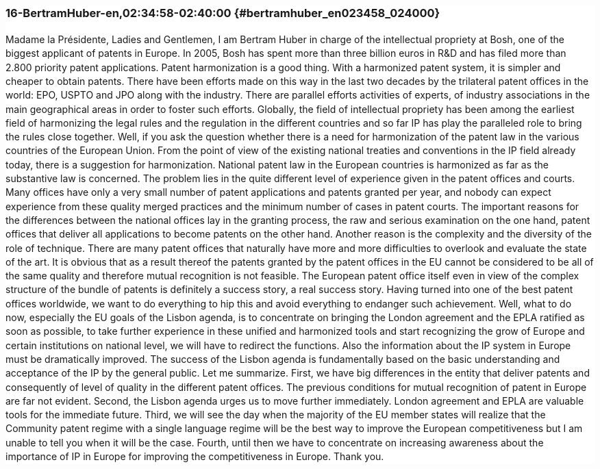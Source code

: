 ### 16-BertramHuber-en,02:34:58-02:40:00 {#bertramhuber_en023458_024000}

Madame la Présidente, Ladies and Gentlemen, I am Bertram Huber in charge
of the intellectual propriety at Bosh, one of the biggest applicant of
patents in Europe. In 2005, Bosh has spent more than three billion euros
in R&D and has filed more than 2.800 priority patent applications.
Patent harmonization is a good thing. With a harmonized patent system,
it is simpler and cheaper to obtain patents. There have been efforts
made on this way in the last two decades by the trilateral patent
offices in the world: EPO, USPTO and JPO along with the industry. There
are parallel efforts activities of experts, of industry associations in
the main geographical areas in order to foster such efforts. Globally,
the field of intellectual propriety has been among the earliest field of
harmonizing the legal rules and the regulation in the different
countries and so far IP has play the paralleled role to bring the rules
close together. Well, if you ask the question whether there is a need
for harmonization of the patent law in the various countries of the
European Union. From the point of view of the existing national treaties
and conventions in the IP field already today, there is a suggestion for
harmonization. National patent law in the European countries is
harmonized as far as the substantive law is concerned. The problem lies
in the quite different level of experience given in the patent offices
and courts. Many offices have only a very small number of patent
applications and patents granted per year, and nobody can expect
experience from these quality merged practices and the minimum number of
cases in patent courts. The important reasons for the differences
between the national offices lay in the granting process, the raw and
serious examination on the one hand, patent offices that deliver all
applications to become patents on the other hand. Another reason is the
complexity and the diversity of the role of technique. There are many
patent offices that naturally have more and more difficulties to
overlook and evaluate the state of the art. It is obvious that as a
result thereof the patents granted by the patent offices in the EU
cannot be considered to be all of the same quality and therefore mutual
recognition is not feasible. The European patent office itself even in
view of the complex structure of the bundle of patents is definitely a
success story, a real success story. Having turned into one of the best
patent offices worldwide, we want to do everything to hip this and avoid
everything to endanger such achievement. Well, what to do now,
especially the EU goals of the Lisbon agenda, is to concentrate on
bringing the London agreement and the EPLA ratified as soon as possible,
to take further experience in these unified and harmonized tools and
start recognizing the grow of Europe and certain institutions on
national level, we will have to redirect the functions. Also the
information about the IP system in Europe must be dramatically improved.
The success of the Lisbon agenda is fundamentally based on the basic
understanding and acceptance of the IP by the general public. Let me
summarize. First, we have big differences in the entity that deliver
patents and consequently of level of quality in the different patent
offices. The previous conditions for mutual recognition of patent in
Europe are far not evident. Second, the Lisbon agenda urges us to move
further immediately. London agreement and EPLA are valuable tools for
the immediate future. Third, we will see the day when the majority of
the EU member states will realize that the Community patent regime with
a single language regime will be the best way to improve the European
competitiveness but I am unable to tell you when it will be the case.
Fourth, until then we have to concentrate on increasing awareness about
the importance of IP in Europe for improving the competitiveness in
Europe. Thank you.
